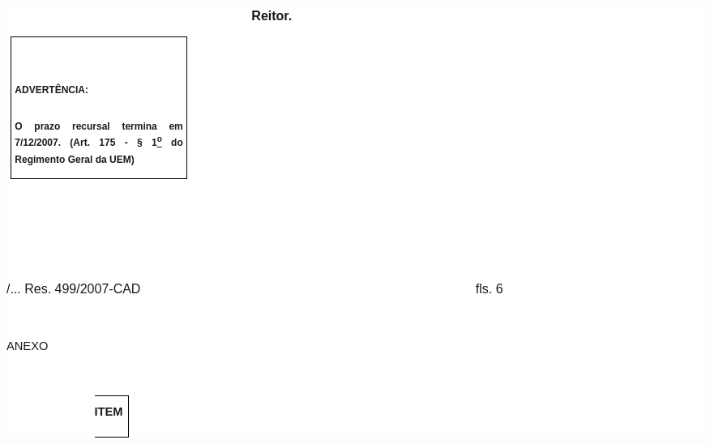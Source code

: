 <p class=MsoNormal style='text-align:justify;text-indent:8.0cm;tab-stops:8.0cm 276.45pt'><b
style='mso-bidi-font-weight:normal'><span style='font-size:12.0pt;font-family:
Arial;mso-bidi-font-family:"Times New Roman"'>Reitor.<o:p></o:p></span></b></p>

<table class=MsoNormalTable border=1 cellspacing=0 cellpadding=0
 style='margin-left:3.5pt;border-collapse:collapse;border:none;mso-border-alt:
 solid windowtext .5pt;mso-padding-alt:0cm 3.5pt 0cm 3.5pt;mso-border-insideh:
 .5pt solid windowtext;mso-border-insidev:.5pt solid windowtext'>
 <tr style='mso-yfti-irow:0;mso-yfti-firstrow:yes;mso-yfti-lastrow:yes'>
  <td width=207 valign=top style='width:155.6pt;border:solid windowtext 1.0pt;
  mso-border-alt:solid windowtext .5pt;padding:0cm 3.5pt 0cm 3.5pt'>
  <h1><span style='font-size:9.0pt;mso-bidi-font-size:10.0pt;font-family:Arial;
  mso-bidi-font-family:"Times New Roman"'>ADVERTÊNCIA:<o:p></o:p></span></h1>
  <p class=MsoNormal style='text-align:justify'><b style='mso-bidi-font-weight:
  normal'><span style='font-size:9.0pt;mso-bidi-font-size:10.0pt;font-family:
  Arial;mso-bidi-font-family:"Times New Roman"'>O prazo recursal termina em 7/12/2007.
  (Art. 175 - § 1<u><sup>o</sup></u> do Regimento Geral da UEM)</span></b><span
  style='font-size:9.0pt;mso-bidi-font-size:10.0pt;font-family:Arial;
  mso-bidi-font-family:"Times New Roman"'><o:p></o:p></span></p>
  </td>
 </tr>
</table>

<p style='margin:0cm;margin-bottom:.0001pt;text-align:justify'><strong><span
style='font-family:Arial'><o:p>&nbsp;</o:p></span></strong></p>

<p class=MsoNormal><span style='mso-bidi-font-family:Arial'><o:p>&nbsp;</o:p></span></p>

<span style='font-size:14.0pt;mso-bidi-font-size:10.0pt;font-family:"Times New Roman";
mso-fareast-font-family:"Times New Roman";mso-bidi-font-family:Arial;
mso-ansi-language:PT-BR;mso-fareast-language:EN-US;mso-bidi-language:AR-SA'><br
clear=all style='page-break-before:always'>
</span>

<p class=MsoTitle style='text-align:justify'><span style='font-size:12.0pt;
font-family:Arial'>/... Res. 499/2007-CAD<span style='mso-tab-count:1'>      </span>
<span style='mso-tab-count:7'>                                                                                 </span><span
style='mso-spacerun:yes'>      </span>fls. 6<o:p></o:p></span></p>

<p class=MsoTitle style='margin-left:141.8pt;text-indent:-141.8pt'><span
style='font-size:11.0pt;font-family:Arial'><o:p>&nbsp;</o:p></span></p>

<p class=MsoTitle style='margin-left:141.8pt;text-indent:-141.8pt'><span
style='font-size:11.0pt;font-family:Arial'>ANEXO<o:p></o:p></span></p>

<p class=MsoTitle style='margin-left:141.8pt;text-indent:35.45pt'><span
style='font-size:11.0pt;font-family:Arial;font-weight:normal'><o:p>&nbsp;</o:p></span></p>

<div align=center>

<table class=MsoNormalTable border=0 cellspacing=0 cellpadding=0 width=643
 style='width:17.0cm;margin-left:-.25pt;border-collapse:collapse;mso-padding-alt:
 0cm 0cm 0cm 0cm'>
 <thead>
  <tr style='mso-yfti-irow:0;mso-yfti-firstrow:yes;page-break-inside:avoid;
   height:17.45pt'>
   <td width=41 rowspan=2 style='width:30.7pt;border:solid windowtext 1.0pt;
   border-left:none;mso-border-top-alt:solid windowtext 0cm;mso-border-bottom-alt:
   solid windowtext 0cm;mso-border-right-alt:solid windowtext 0cm;padding:0cm 0cm 0cm 0cm;
   height:17.45pt'>
   <p class=MsoNormal style='margin-top:7.2pt;margin-right:0cm;margin-bottom:
   14.4pt;margin-left:0cm'><b style='mso-bidi-font-weight:normal'><span
   lang=AF style='font-size:11.0pt;font-family:Arial;letter-spacing:-.05pt;
   mso-ansi-language:AF;mso-fareast-language:AF'>ITEM<o:p></o:p></span></b></p>
   </td>
   <td width=226 rowspan=2 style='width:169.85pt;border:solid windowtext 1.0pt;
   border-left:none;mso-border-left-alt:solid windowtext 0cm;mso-border-alt:
